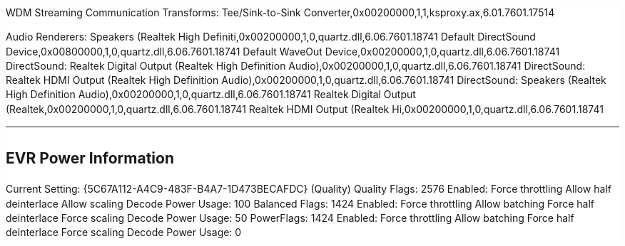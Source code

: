 WDM Streaming Communication Transforms:
Tee/Sink-to-Sink Converter,0x00200000,1,1,ksproxy.ax,6.01.7601.17514

Audio Renderers:
Speakers (Realtek High Definiti,0x00200000,1,0,quartz.dll,6.06.7601.18741
Default DirectSound Device,0x00800000,1,0,quartz.dll,6.06.7601.18741
Default WaveOut Device,0x00200000,1,0,quartz.dll,6.06.7601.18741
DirectSound: Realtek Digital Output (Realtek High Definition Audio),0x00200000,1,0,quartz.dll,6.06.7601.18741
DirectSound: Realtek HDMI Output (Realtek High Definition Audio),0x00200000,1,0,quartz.dll,6.06.7601.18741
DirectSound: Speakers (Realtek High Definition Audio),0x00200000,1,0,quartz.dll,6.06.7601.18741
Realtek Digital Output (Realtek,0x00200000,1,0,quartz.dll,6.06.7601.18741
Realtek HDMI Output (Realtek Hi,0x00200000,1,0,quartz.dll,6.06.7601.18741

---------------
EVR Power Information
---------------
Current Setting: {5C67A112-A4C9-483F-B4A7-1D473BECAFDC} (Quality) 
  Quality Flags: 2576
    Enabled:
    Force throttling
    Allow half deinterlace
    Allow scaling
    Decode Power Usage: 100
  Balanced Flags: 1424
    Enabled:
    Force throttling
    Allow batching
    Force half deinterlace
    Force scaling
    Decode Power Usage: 50
  PowerFlags: 1424
    Enabled:
    Force throttling
    Allow batching
    Force half deinterlace
    Force scaling
    Decode Power Usage: 0

